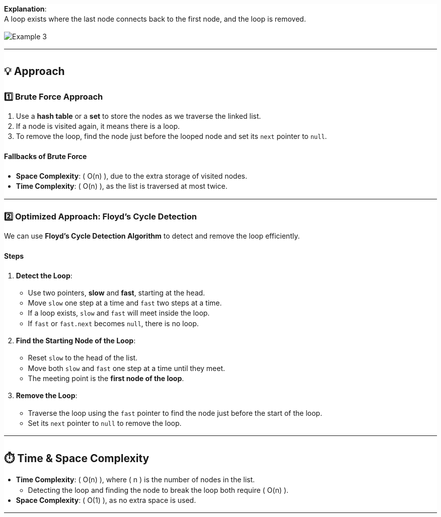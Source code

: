 **Explanation**:  
A loop exists where the last node connects back to the first node, and the loop is removed.

![Example 3](https://media.geeksforgeeks.org/img-practice/prod/addEditProblem/700332/Web/Other/blobid2_1718609744.png)

---

## 💡 Approach

### 1️⃣ Brute Force Approach

1. Use a **hash table** or a **set** to store the nodes as we traverse the linked list.
2. If a node is visited again, it means there is a loop.
3. To remove the loop, find the node just before the looped node and set its `next` pointer to `null`.

#### Fallbacks of Brute Force

- **Space Complexity**: \( O(n) \), due to the extra storage of visited nodes.
- **Time Complexity**: \( O(n) \), as the list is traversed at most twice.

---

### 2️⃣ Optimized Approach: Floyd’s Cycle Detection

We can use **Floyd’s Cycle Detection Algorithm** to detect and remove the loop efficiently.

#### Steps

1. **Detect the Loop**:

   - Use two pointers, **slow** and **fast**, starting at the head.
   - Move `slow` one step at a time and `fast` two steps at a time.
   - If a loop exists, `slow` and `fast` will meet inside the loop.
   - If `fast` or `fast.next` becomes `null`, there is no loop.

2. **Find the Starting Node of the Loop**:

   - Reset `slow` to the head of the list.
   - Move both `slow` and `fast` one step at a time until they meet.
   - The meeting point is the **first node of the loop**.

3. **Remove the Loop**:
   - Traverse the loop using the `fast` pointer to find the node just before the start of the loop.
   - Set its `next` pointer to `null` to remove the loop.

---

## ⏱️ Time & Space Complexity

- **Time Complexity**: \( O(n) \), where \( n \) is the number of nodes in the list.
  - Detecting the loop and finding the node to break the loop both require \( O(n) \).
- **Space Complexity**: \( O(1) \), as no extra space is used.

---